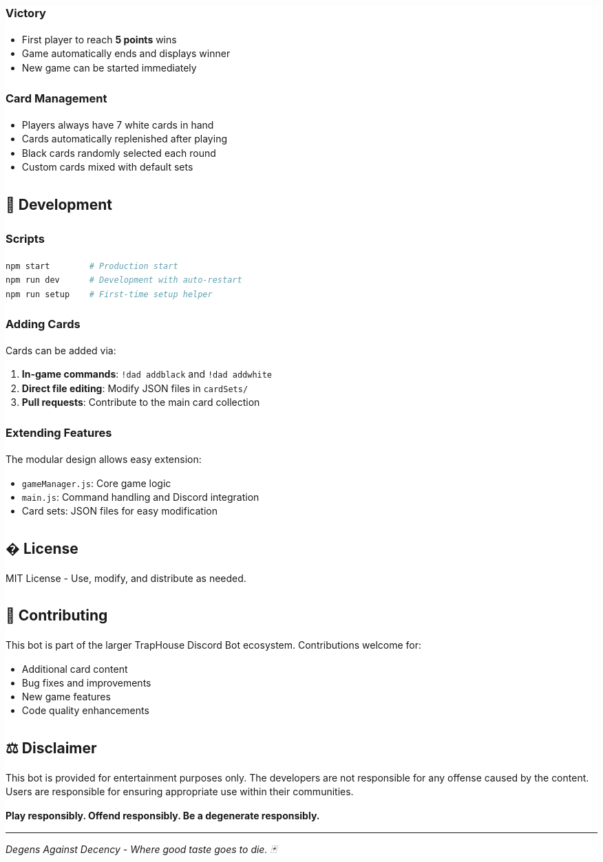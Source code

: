 ### Victory
- First player to reach **5 points** wins
- Game automatically ends and displays winner
- New game can be started immediately

### Card Management
- Players always have 7 white cards in hand
- Cards automatically replenished after playing
- Black cards randomly selected each round
- Custom cards mixed with default sets

## 🔧 Development

### Scripts
```bash
npm start        # Production start
npm run dev      # Development with auto-restart
npm run setup    # First-time setup helper
```

### Adding Cards
Cards can be added via:
1. **In-game commands**: `!dad addblack` and `!dad addwhite`
2. **Direct file editing**: Modify JSON files in `cardSets/`
3. **Pull requests**: Contribute to the main card collection

### Extending Features
The modular design allows easy extension:
- `gameManager.js`: Core game logic
- `main.js`: Command handling and Discord integration
- Card sets: JSON files for easy modification

## � License

MIT License - Use, modify, and distribute as needed.

## 🤝 Contributing

This bot is part of the larger TrapHouse Discord Bot ecosystem. Contributions welcome for:
- Additional card content
- Bug fixes and improvements  
- New game features
- Code quality enhancements

## ⚖️ Disclaimer

This bot is provided for entertainment purposes only. The developers are not responsible for any offense caused by the content. Users are responsible for ensuring appropriate use within their communities.

**Play responsibly. Offend responsibly. Be a degenerate responsibly.**

---

*Degens Against Decency - Where good taste goes to die. 🃏*
